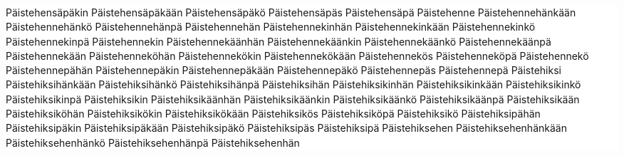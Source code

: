 Päistehensäpäkin
Päistehensäpäkään
Päistehensäpäkö
Päistehensäpäs
Päistehensäpä
Päistehenne
Päistehennehänkään
Päistehennehänkö
Päistehennehänpä
Päistehennehän
Päistehennekinhän
Päistehennekinkään
Päistehennekinkö
Päistehennekinpä
Päistehennekin
Päistehennekäänhän
Päistehennekäänkin
Päistehennekäänkö
Päistehennekäänpä
Päistehennekään
Päistehenneköhän
Päistehennekökin
Päistehennekökään
Päistehennekös
Päistehenneköpä
Päistehennekö
Päistehennepähän
Päistehennepäkin
Päistehennepäkään
Päistehennepäkö
Päistehennepäs
Päistehennepä
Päistehiksi
Päistehiksihänkään
Päistehiksihänkö
Päistehiksihänpä
Päistehiksihän
Päistehiksikinhän
Päistehiksikinkään
Päistehiksikinkö
Päistehiksikinpä
Päistehiksikin
Päistehiksikäänhän
Päistehiksikäänkin
Päistehiksikäänkö
Päistehiksikäänpä
Päistehiksikään
Päistehiksiköhän
Päistehiksikökin
Päistehiksikökään
Päistehiksikös
Päistehiksiköpä
Päistehiksikö
Päistehiksipähän
Päistehiksipäkin
Päistehiksipäkään
Päistehiksipäkö
Päistehiksipäs
Päistehiksipä
Päistehiksehen
Päistehiksehenhänkään
Päistehiksehenhänkö
Päistehiksehenhänpä
Päistehiksehenhän